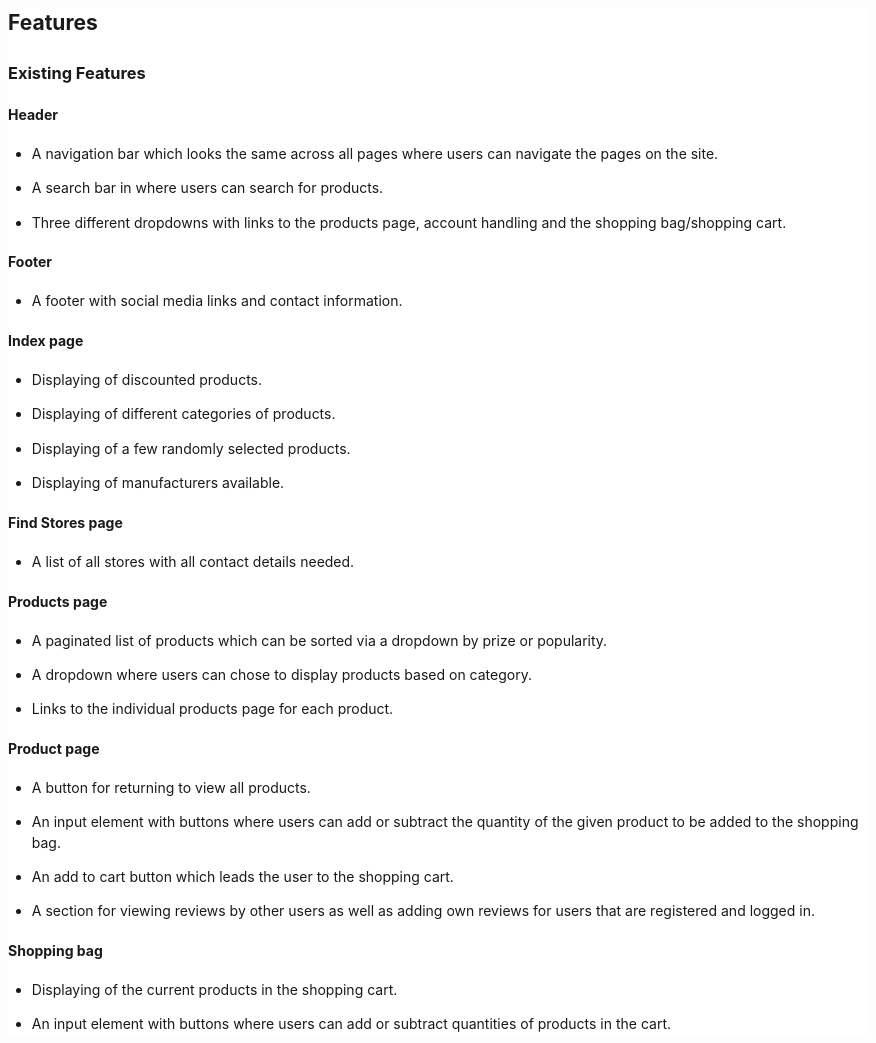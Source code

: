 
## Features

### Existing Features

#### Header

* A navigation bar which looks the same across all pages where users can navigate the pages on the site.

* A search bar in where users can search for products.

* Three different dropdowns with links to the products page, account handling and the shopping bag/shopping cart.

#### Footer 

* A footer with social media links and contact information.

#### Index page

* Displaying of discounted products.

* Displaying of different categories of products.

* Displaying of a few randomly selected products.

* Displaying of manufacturers available.

#### Find Stores page

* A list of all stores with all contact details needed.

#### Products page

* A paginated list of products which can be sorted via a dropdown by prize or popularity.

* A dropdown where users can chose to display products based on category.

* Links to the individual products page for each product.

#### Product page

* A button for returning to view all products.

* An input element with buttons where users can add or subtract the quantity of the given product to be added to the shopping bag.

* An add to cart button which leads the user to the shopping cart.

* A section for viewing reviews by other users as well as adding own reviews for users that are registered and logged in.

#### Shopping bag

* Displaying of the current products in the shopping cart.

* An input element with buttons where users can add or subtract quantities of products in the cart.

